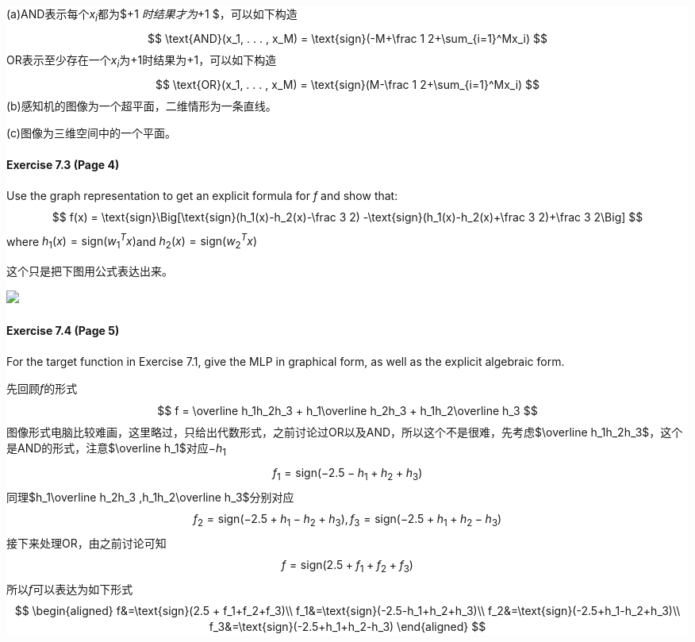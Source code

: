 (a)$\text{AND}$表示每个$x_i$都为$+1 $时结果才为$+1 $，可以如下构造
$$
\text{AND}(x_1, . . . , x_M) = \text{sign}(-M+\frac 1 2+\sum_{i=1}^Mx_i)
$$
$\text{OR}​$表示至少存在一个$x_i​$为$+1 ​$时结果为$+1 ​$，可以如下构造
$$
\text{OR}(x_1, . . . , x_M) = \text{sign}(M-\frac 1 2+\sum_{i=1}^Mx_i)
$$
(b)感知机的图像为一个超平面，二维情形为一条直线。

(c)图像为三维空间中的一个平面。



#### Exercise 7.3 (Page 4)

Use the graph representation to get an explicit formula for $f$ and show that:    
$$
f(x) = \text{sign}\Big[\text{sign}(h_1(x)-h_2(x)-\frac 3 2) -\text{sign}(h_1(x)-h_2(x)+\frac 3 2)+\frac 3 2\Big]
$$
where $h_1(x) = \text{sign}(w_1^Tx)​$ and $h_2(x) = \text{sign}(w_2^Tx)  ​$  

这个只是把下图用公式表达出来。

![](https://github.com/Doraemonzzz/Learning-from-data/blob/master/photo/Chapter7/Exercise%207.3.png?raw=true)



#### Exercise 7.4 (Page 5)

For the target function in Exercise 7.1, give the MLP in graphical form, as well as the explicit algebraic form.

先回顾$f$的形式
$$
f = \overline h_1h_2h_3 + h_1\overline h_2h_3 + h_1h_2\overline h_3
$$
图像形式电脑比较难画，这里略过，只给出代数形式，之前讨论过$\text{OR}$以及$\text{AND}$，所以这个不是很难，先考虑$\overline h_1h_2h_3$，这个是$\text{AND}$的形式，注意$\overline h_1$对应$-h_1$
$$
f_1=\text{sign}(-2.5-h_1+h_2+h_3)
$$
同理$h_1\overline h_2h_3 ,h_1h_2\overline h_3$分别对应
$$
f_2=\text{sign}(-2.5+h_1-h_2+h_3),f_3=\text{sign}(-2.5+h_1+h_2-h_3)
$$
接下来处理$\text{OR}​$，由之前讨论可知
$$
f=\text{sign}(2.5 + f_1+f_2+f_3)
$$
所以$f​$可以表达为如下形式
$$
\begin{aligned}
f&=\text{sign}(2.5 + f_1+f_2+f_3)\\
f_1&=\text{sign}(-2.5-h_1+h_2+h_3)\\
f_2&=\text{sign}(-2.5+h_1-h_2+h_3)\\
f_3&=\text{sign}(-2.5+h_1+h_2-h_3)
\end{aligned}
$$
